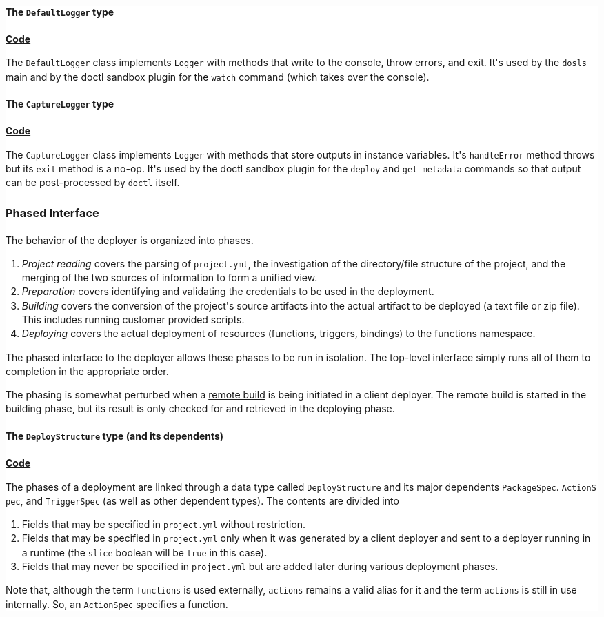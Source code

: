 #### The `DefaultLogger` type

[**Code**](https://github.com/digitalocean/functions-deployer/blob/9cea0dd06ac7c1e0e8f8091a4d9142329b391107/src/main.ts#L55)

The `DefaultLogger` class implements `Logger` with methods that write to the console, throw errors, and exit.  It's used by the `dosls` main and by the doctl sandbox plugin for the `watch` command (which takes over the console).

#### The `CaptureLogger` type

[**Code**](https://github.com/digitalocean/functions-deployer/blob/9cea0dd06ac7c1e0e8f8091a4d9142329b391107/src/main.ts#L98)

The `CaptureLogger` class implements `Logger` with methods that store outputs in instance variables.  It's `handleError` method throws but its `exit` method is a no-op.  It's used by the doctl sandbox plugin for the `deploy` and `get-metadata` commands so that output can be post-processed by `doctl` itself.

### Phased Interface

The behavior of the deployer is organized into phases.

1. _Project reading_ covers the parsing of `project.yml`, the investigation of the directory/file structure of the project, and the merging of the two sources of information to form a unified view.
2. _Preparation_ covers identifying and validating the credentials to be used in the deployment.
3. _Building_ covers the conversion of the project's source artifacts into the actual artifact to be deployed (a text file or zip file).  This includes running customer provided scripts.
4. _Deploying_ covers the actual deployment of resources (functions, triggers, bindings) to the functions namespace.

The phased interface to the deployer allows these phases to be run in isolation.  The top-level interface simply runs all of them to completion in the appropriate order.

The phasing is somewhat perturbed when a [remote build](#Remote-Build) is being initiated in a client deployer.  The remote build is started in the building phase, but its result is only checked for and retrieved in the deploying phase.

#### The `DeployStructure` type (and its dependents)

[**Code**](https://github.com/digitalocean/functions-deployer/blob/9cea0dd06ac7c1e0e8f8091a4d9142329b391107/src/deploy-struct.ts#L131)

The phases of a deployment are linked through a data type called `DeployStructure` and its major dependents `PackageSpec`. `ActionSpec`, and `TriggerSpec` (as well as other dependent types). The contents are divided into

1. Fields that may be specified in `project.yml` without restriction.
2. Fields that may be specified in `project.yml` only when it was generated by a client deployer and sent to a deployer running in a runtime (the `slice` boolean will be `true` in this case).
3. Fields that may never be specified in `project.yml` but are added later during various deployment phases.

Note that, although the term `functions` is used externally, `actions` remains a valid alias for it and the term `actions` is still in use internally.   So, an `ActionSpec` specifies a function.
